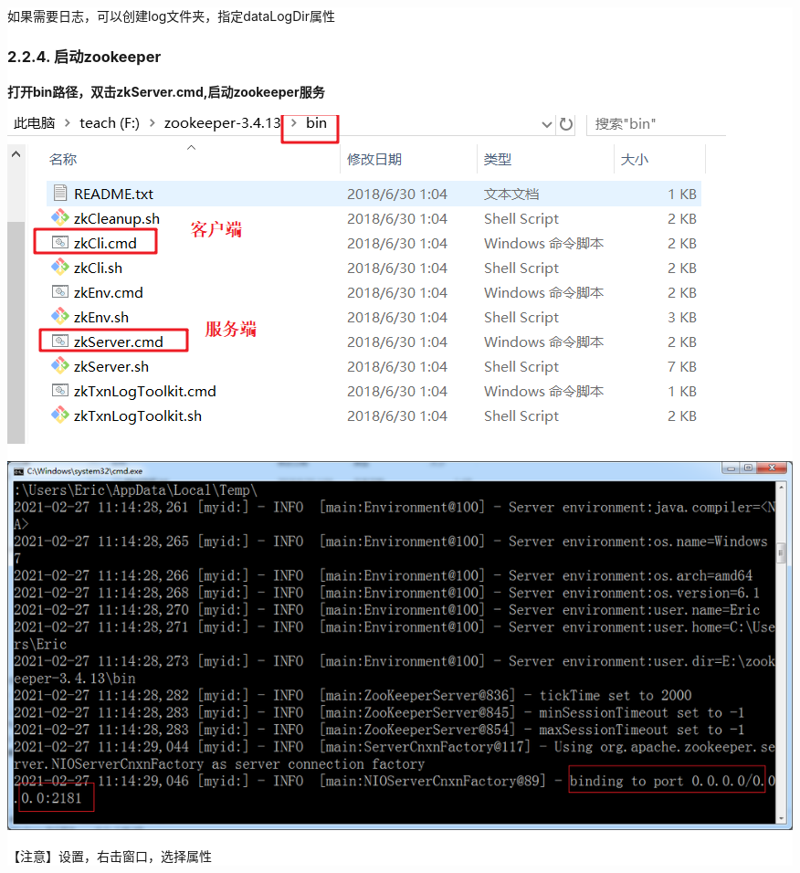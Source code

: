 如果需要日志，可以创建log文件夹，指定dataLogDir属性

### 2.2.4. 启动zookeeper

**打开bin路径，双击zkServer.cmd,启动zookeeper服务**

![1572830611836](img/1572830611836.png)	

![image-20210227111448669](img/image-20210227111448669.png)

【注意】设置，右击窗口，选择属性
